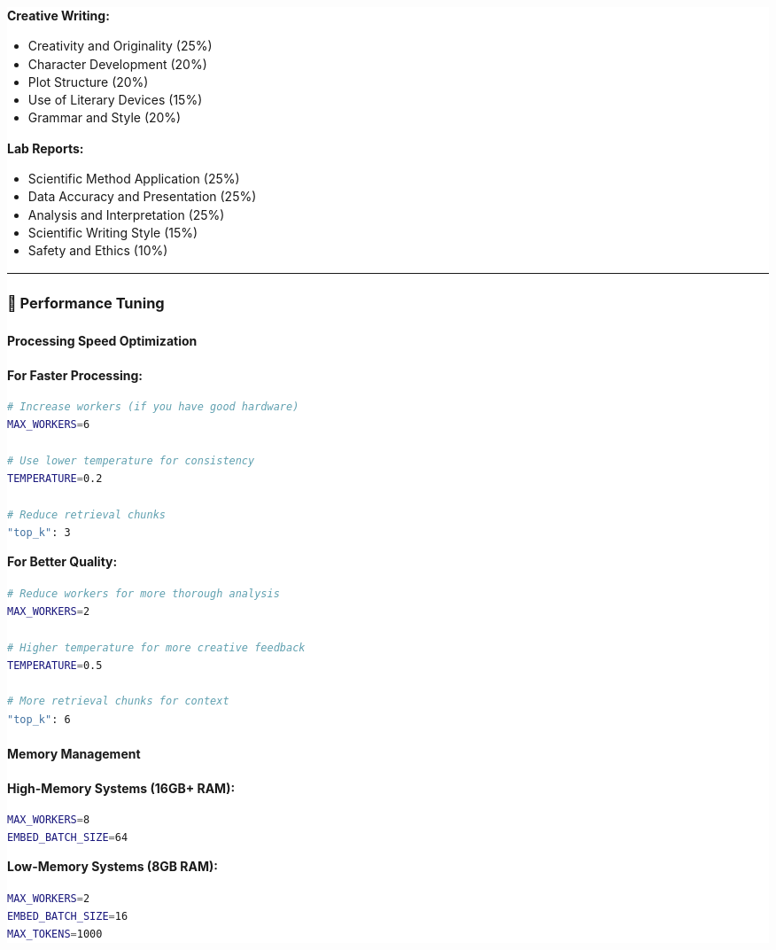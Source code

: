 **Creative Writing:**
- Creativity and Originality (25%)
- Character Development (20%)
- Plot Structure (20%)
- Use of Literary Devices (15%)
- Grammar and Style (20%)

**Lab Reports:**
- Scientific Method Application (25%)
- Data Accuracy and Presentation (25%)
- Analysis and Interpretation (25%) 
- Scientific Writing Style (15%)
- Safety and Ethics (10%)

---

### 🔧 Performance Tuning

#### Processing Speed Optimization

**For Faster Processing:**
```bash
# Increase workers (if you have good hardware)
MAX_WORKERS=6

# Use lower temperature for consistency
TEMPERATURE=0.2

# Reduce retrieval chunks
"top_k": 3
```

**For Better Quality:**
```bash
# Reduce workers for more thorough analysis
MAX_WORKERS=2

# Higher temperature for more creative feedback
TEMPERATURE=0.5

# More retrieval chunks for context
"top_k": 6
```

#### Memory Management

**High-Memory Systems (16GB+ RAM):**
```bash
MAX_WORKERS=8
EMBED_BATCH_SIZE=64
```

**Low-Memory Systems (8GB RAM):**
```bash
MAX_WORKERS=2
EMBED_BATCH_SIZE=16
MAX_TOKENS=1000
```
